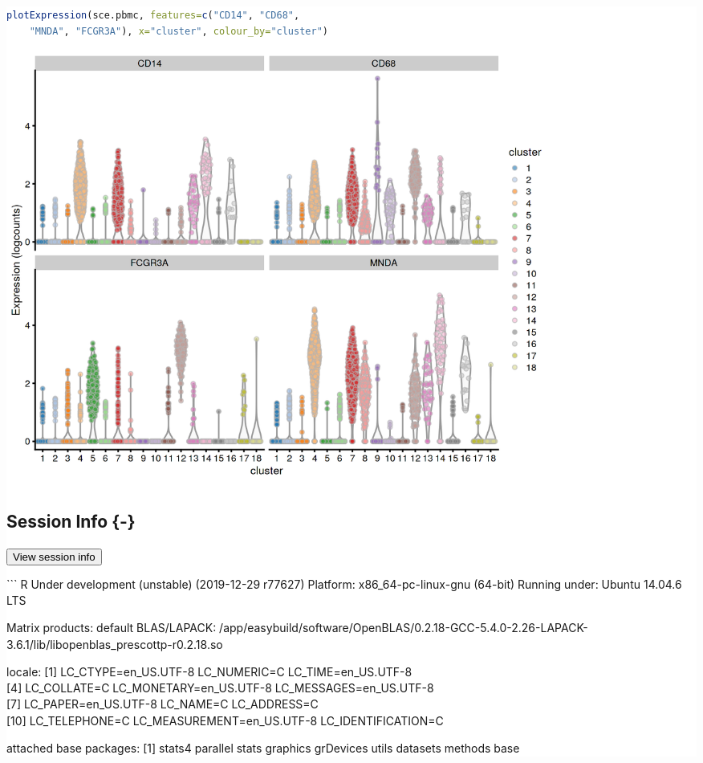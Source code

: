 


```r
plotExpression(sce.pbmc, features=c("CD14", "CD68",
    "MNDA", "FCGR3A"), x="cluster", colour_by="cluster")
```

<img src="P3_W03.tenx-unfiltered-pbmc4k_files/figure-html/unnamed-chunk-10-1.png" width="672" />

## Session Info {-}

<button class="aaron-collapse">View session info</button>
<div class="aaron-content">
```
R Under development (unstable) (2019-12-29 r77627)
Platform: x86_64-pc-linux-gnu (64-bit)
Running under: Ubuntu 14.04.6 LTS

Matrix products: default
BLAS/LAPACK: /app/easybuild/software/OpenBLAS/0.2.18-GCC-5.4.0-2.26-LAPACK-3.6.1/lib/libopenblas_prescottp-r0.2.18.so

locale:
 [1] LC_CTYPE=en_US.UTF-8       LC_NUMERIC=C               LC_TIME=en_US.UTF-8       
 [4] LC_COLLATE=C               LC_MONETARY=en_US.UTF-8    LC_MESSAGES=en_US.UTF-8   
 [7] LC_PAPER=en_US.UTF-8       LC_NAME=C                  LC_ADDRESS=C              
[10] LC_TELEPHONE=C             LC_MEASUREMENT=en_US.UTF-8 LC_IDENTIFICATION=C       

attached base packages:
[1] stats4    parallel  stats     graphics  grDevices utils     datasets  methods   base     
```